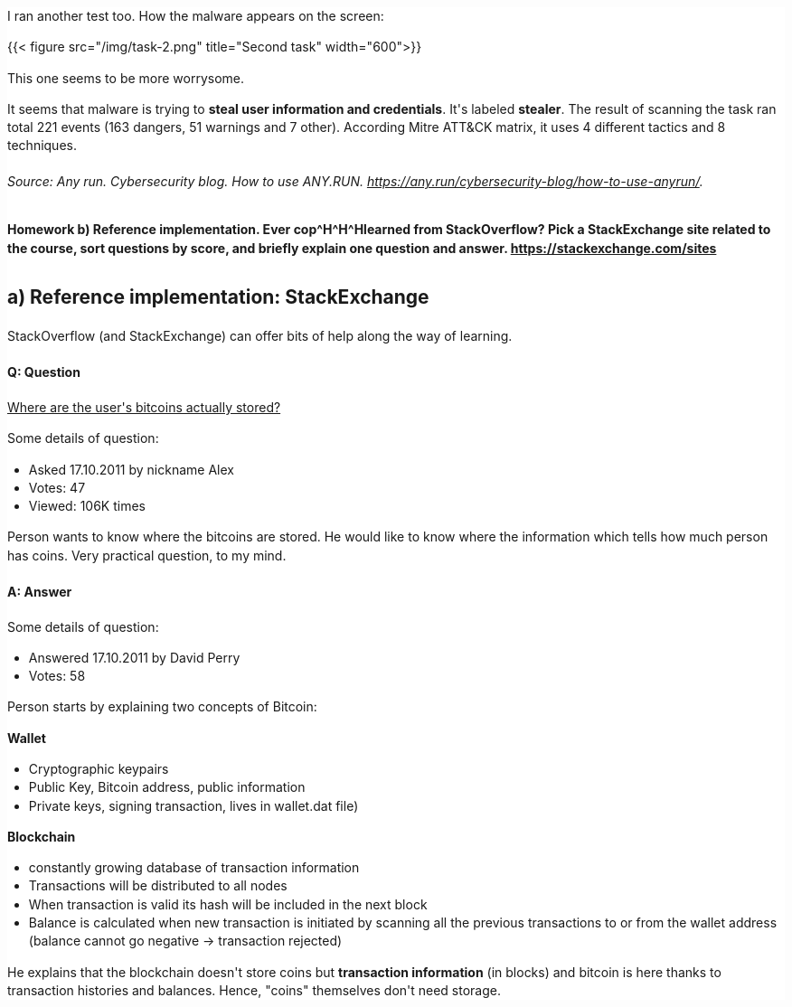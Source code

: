 I ran another test too. 
How the malware appears on the screen:

{{< figure src="/img/task-2.png" title="Second task" width="600">}}

This one seems to be more worrysome. 

It seems that malware is trying to **steal user information and credentials**. It's labeled **stealer**.
The result of scanning the task ran total 221 events (163 dangers, 51 warnings and 7 other). According Mitre ATT&CK matrix, it uses 4 different tactics and 8 techniques. 

###### Source: Any run. Cybersecurity blog. How to use ANY.RUN. https://any.run/cybersecurity-blog/how-to-use-anyrun/. 

 #### **Homework b) Reference implementation**. Ever cop^H^H^Hlearned from StackOverflow? Pick a StackExchange site related to the course, sort questions by score, and briefly explain one question and answer. https://stackexchange.com/sites

## **a) Reference implementation: StackExchange**

 StackOverflow (and StackExchange) can offer bits of help along the way of learning. 

#### **Q: Question**

[Where are the user's bitcoins actually stored?](https://bitcoin.stackexchange.com/questions/1600/where-are-the-users-bitcoins-actually-stored)

Some details of question:
- Asked 17.10.2011 by nickname Alex
- Votes: 47
- Viewed: 106K times 

Person wants to know where the bitcoins are stored. He would like to know where the information which tells how much person has coins. Very practical question, to my mind.

#### **A: Answer**

Some details of question:
- Answered 17.10.2011 by David Perry
- Votes: 58

Person starts by explaining two concepts of Bitcoin:

**Wallet**
- Cryptographic keypairs 
- Public Key, Bitcoin address, public information
- Private keys, signing transaction, lives in wallet.dat file)

**Blockchain**
- constantly growing database of transaction information
- Transactions will be distributed to all nodes
- When transaction is valid its hash will be included in the next block
- Balance is calculated when new transaction is initiated by scanning all the previous transactions to or from the wallet address (balance cannot go negative -> transaction rejected)

 He explains that the blockchain doesn't store coins but **transaction information** (in blocks) and bitcoin is here thanks to transaction histories and balances. Hence, "coins" themselves don't need storage. 